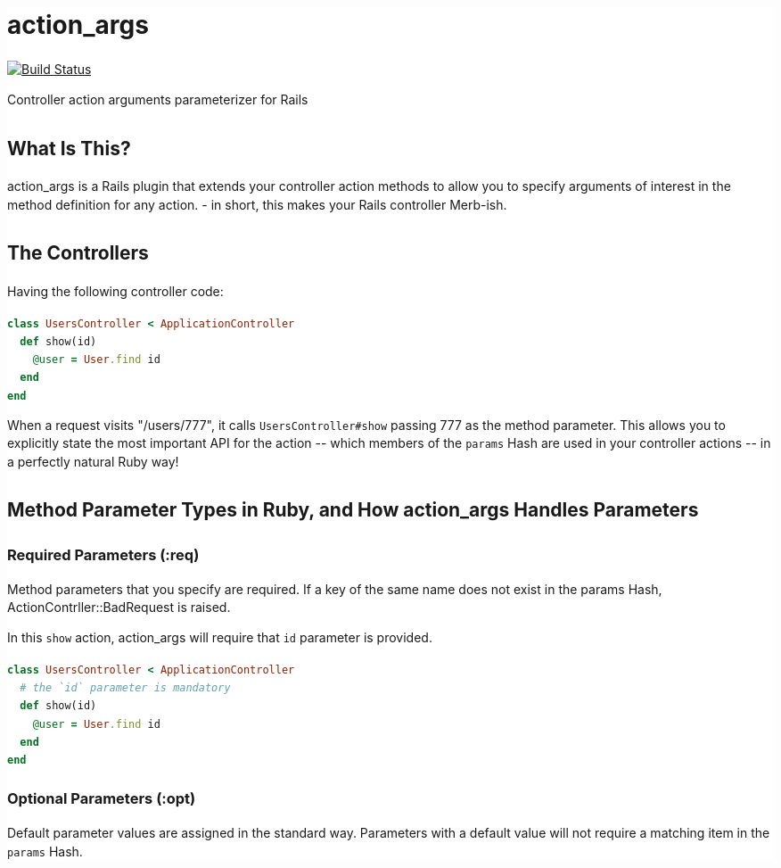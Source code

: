 # action_args
[![Build Status](https://github.com/asakusarb/action_args/actions/workflows/main.yml/badge.svg)](https://github.com/asakusarb/action_args/actions)

Controller action arguments parameterizer for Rails


## What Is This?

action_args is a Rails plugin that extends your controller action methods to allow you to specify arguments of interest in the method definition for any action. - in short, this makes your Rails controller Merb-ish.


## The Controllers

Having the following controller code:

```ruby
class UsersController < ApplicationController
  def show(id)
    @user = User.find id
  end
end
```

When a request visits "/users/777", it calls `UsersController#show` passing 777 as the method parameter.
This allows you to explicitly state the most important API for the action -- which members of the `params` Hash are used in your controller actions -- in a perfectly natural Ruby way!


## Method Parameter Types in Ruby, and How action_args Handles Parameters

### Required Parameters (:req)
Method parameters that you specify are required. If a key of the same name does not exist in the params Hash, ActionContrller::BadRequest is raised.

In this `show` action, action_args will require that `id` parameter is provided.

```ruby
class UsersController < ApplicationController
  # the `id` parameter is mandatory
  def show(id)
    @user = User.find id
  end
end
```

### Optional Parameters (:opt)
Default parameter values are assigned in the standard way. Parameters with a default value will not require a matching item in the `params` Hash.
